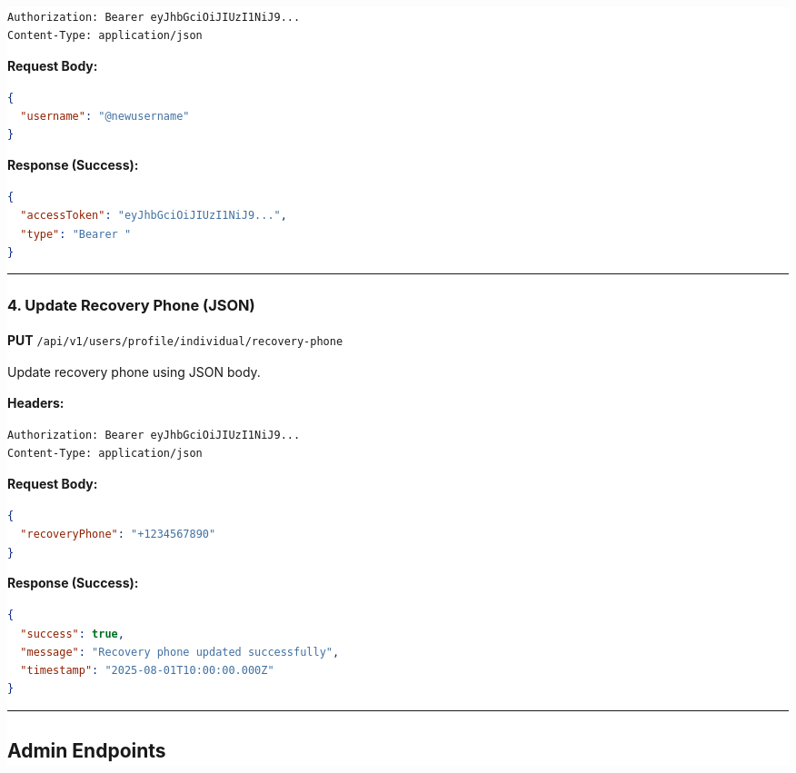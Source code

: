 ```
Authorization: Bearer eyJhbGciOiJIUzI1NiJ9...
Content-Type: application/json
```

**Request Body:**

```json
{
  "username": "@newusername"
}
```

**Response (Success):**

```json
{
  "accessToken": "eyJhbGciOiJIUzI1NiJ9...",
  "type": "Bearer "
}
```

---

### 4. Update Recovery Phone (JSON)

**PUT** `/api/v1/users/profile/individual/recovery-phone`

Update recovery phone using JSON body.

**Headers:**

```
Authorization: Bearer eyJhbGciOiJIUzI1NiJ9...
Content-Type: application/json
```

**Request Body:**

```json
{
  "recoveryPhone": "+1234567890"
}
```

**Response (Success):**

```json
{
  "success": true,
  "message": "Recovery phone updated successfully",
  "timestamp": "2025-08-01T10:00:00.000Z"
}
```

---

## Admin Endpoints
